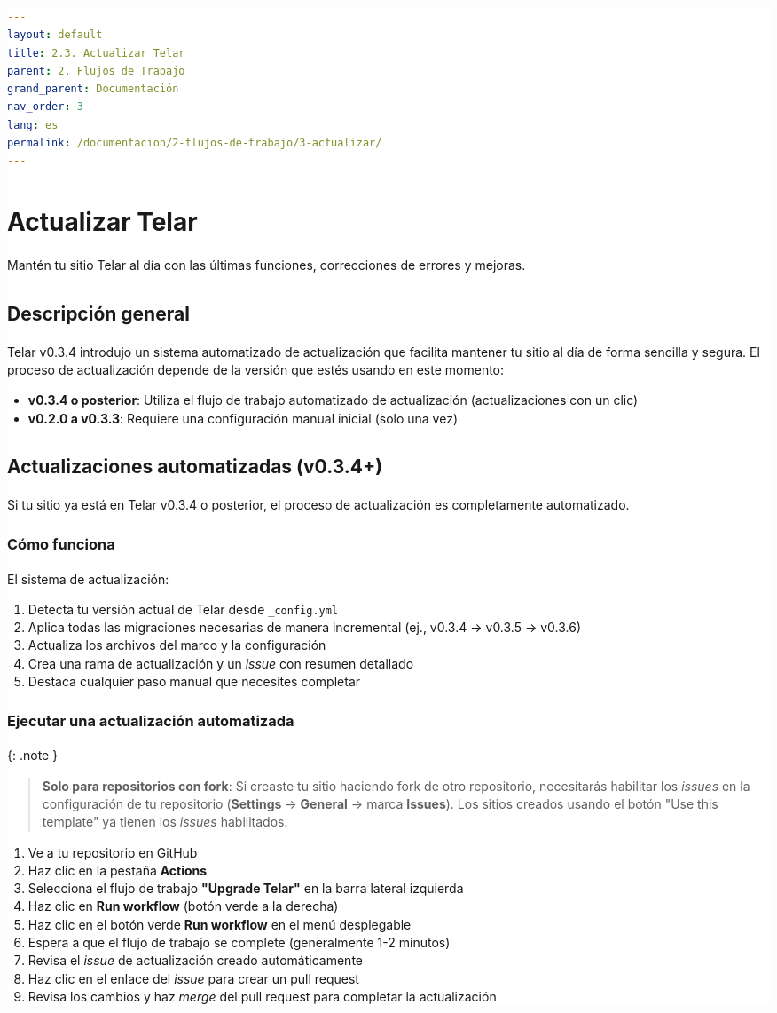 ```yaml
---
layout: default
title: 2.3. Actualizar Telar
parent: 2. Flujos de Trabajo
grand_parent: Documentación
nav_order: 3
lang: es
permalink: /documentacion/2-flujos-de-trabajo/3-actualizar/
---
```


# Actualizar Telar

Mantén tu sitio Telar al día con las últimas funciones, correcciones de errores y mejoras.

## Descripción general

Telar v0.3.4 introdujo un sistema automatizado de actualización que facilita mantener tu sitio al día de forma sencilla y segura. El proceso de actualización depende de la versión que estés usando en este momento:

- **v0.3.4 o posterior**: Utiliza el flujo de trabajo automatizado de actualización (actualizaciones con un clic)
- **v0.2.0 a v0.3.3**: Requiere una configuración manual inicial (solo una vez)

## Actualizaciones automatizadas (v0.3.4+)

Si tu sitio ya está en Telar v0.3.4 o posterior, el proceso de actualización es completamente automatizado.

### Cómo funciona

El sistema de actualización:
1. Detecta tu versión actual de Telar desde `_config.yml`
2. Aplica todas las migraciones necesarias de manera incremental (ej., v0.3.4 → v0.3.5 → v0.3.6)
3. Actualiza los archivos del marco y la configuración
4. Crea una rama de actualización y un *issue* con resumen detallado
5. Destaca cualquier paso manual que necesites completar

### Ejecutar una actualización automatizada

{: .note }
> **Solo para repositorios con fork**: Si creaste tu sitio haciendo fork de otro repositorio, necesitarás habilitar los *issues* en la configuración de tu repositorio (**Settings** → **General** → marca **Issues**). Los sitios creados usando el botón "Use this template" ya tienen los *issues* habilitados.

1. Ve a tu repositorio en GitHub
2. Haz clic en la pestaña **Actions**
3. Selecciona el flujo de trabajo **"Upgrade Telar"** en la barra lateral izquierda
4. Haz clic en **Run workflow** (botón verde a la derecha)
5. Haz clic en el botón verde **Run workflow** en el menú desplegable
6. Espera a que el flujo de trabajo se complete (generalmente 1-2 minutos)
7. Revisa el *issue* de actualización creado automáticamente
8. Haz clic en el enlace del *issue* para crear un pull request
9. Revisa los cambios y haz *merge* del pull request para completar la actualización
